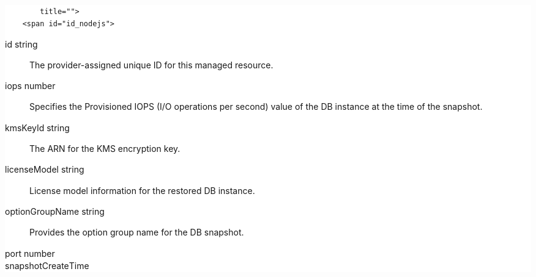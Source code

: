             title="">
        <span id="id_nodejs">
<a data-swiftype-name="resource-property" data-swiftype-type="text" href="#id_nodejs" style="color: inherit; text-decoration: inherit;">id</a>
</span>
        <span class="property-indicator"></span>
        <span class="property-type">string</span>
    </dt>
    <dd><p>The provider-assigned unique ID for this managed resource.</p>
</dd><dt class="property-"
            title="">
        <span id="iops_nodejs">
<a data-swiftype-name="resource-property" data-swiftype-type="text" href="#iops_nodejs" style="color: inherit; text-decoration: inherit;">iops</a>
</span>
        <span class="property-indicator"></span>
        <span class="property-type">number</span>
    </dt>
    <dd><p>Specifies the Provisioned IOPS (I/O operations per second) value of the DB instance at the time of the snapshot.</p>
</dd><dt class="property-"
            title="">
        <span id="kmskeyid_nodejs">
<a data-swiftype-name="resource-property" data-swiftype-type="text" href="#kmskeyid_nodejs" style="color: inherit; text-decoration: inherit;">kms<wbr>Key<wbr>Id</a>
</span>
        <span class="property-indicator"></span>
        <span class="property-type">string</span>
    </dt>
    <dd><p>The ARN for the KMS encryption key.</p>
</dd><dt class="property-"
            title="">
        <span id="licensemodel_nodejs">
<a data-swiftype-name="resource-property" data-swiftype-type="text" href="#licensemodel_nodejs" style="color: inherit; text-decoration: inherit;">license<wbr>Model</a>
</span>
        <span class="property-indicator"></span>
        <span class="property-type">string</span>
    </dt>
    <dd><p>License model information for the restored DB instance.</p>
</dd><dt class="property-"
            title="">
        <span id="optiongroupname_nodejs">
<a data-swiftype-name="resource-property" data-swiftype-type="text" href="#optiongroupname_nodejs" style="color: inherit; text-decoration: inherit;">option<wbr>Group<wbr>Name</a>
</span>
        <span class="property-indicator"></span>
        <span class="property-type">string</span>
    </dt>
    <dd><p>Provides the option group name for the DB snapshot.</p>
</dd><dt class="property-"
            title="">
        <span id="port_nodejs">
<a data-swiftype-name="resource-property" data-swiftype-type="text" href="#port_nodejs" style="color: inherit; text-decoration: inherit;">port</a>
</span>
        <span class="property-indicator"></span>
        <span class="property-type">number</span>
    </dt>
    <dd></dd><dt class="property-"
            title="">
        <span id="snapshotcreatetime_nodejs">
<a data-swiftype-name="resource-property" data-swiftype-type="text" href="#snapshotcreatetime_nodejs" style="color: inherit; text-decoration: inherit;">snapshot<wbr>Create<wbr>Time</a>